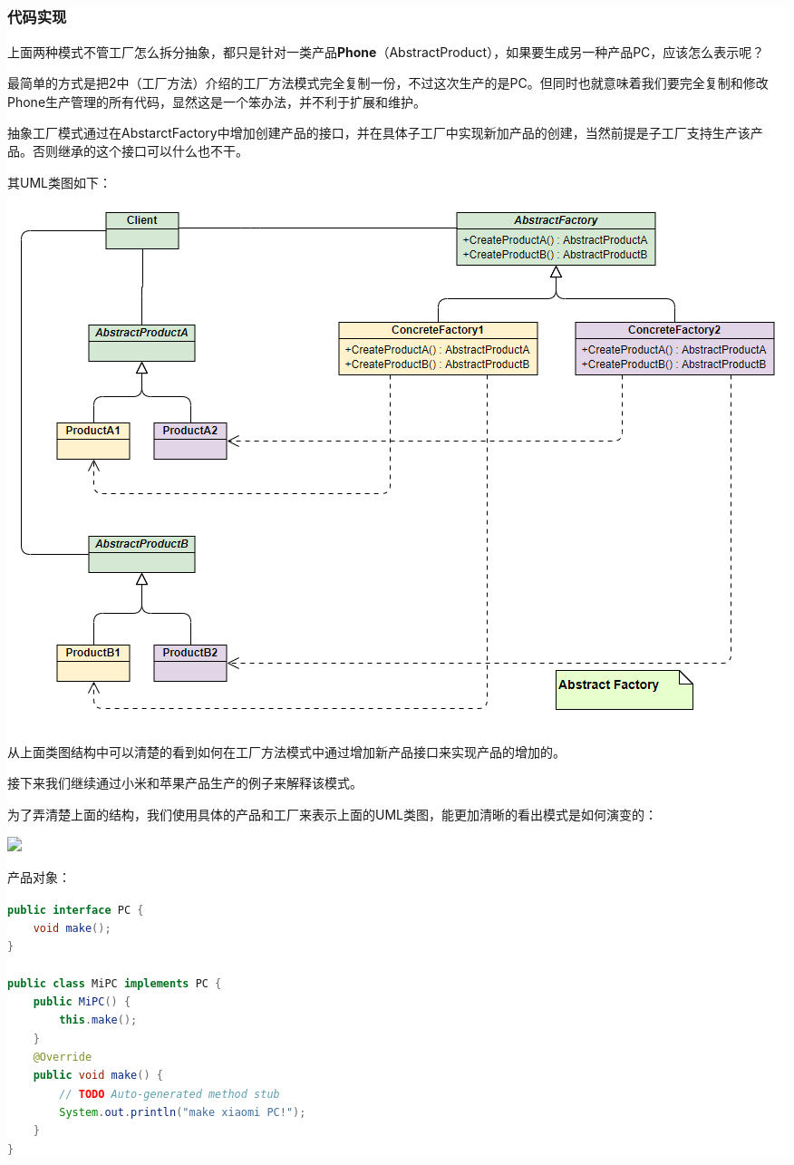 ### 代码实现

上面两种模式不管工厂怎么拆分抽象，都只是针对一类产品**Phone**（AbstractProduct），如果要生成另一种产品PC，应该怎么表示呢？

最简单的方式是把2中（工厂方法）介绍的工厂方法模式完全复制一份，不过这次生产的是PC。但同时也就意味着我们要完全复制和修改Phone生产管理的所有代码，显然这是一个笨办法，并不利于扩展和维护。

抽象工厂模式通过在AbstarctFactory中增加创建产品的接口，并在具体子工厂中实现新加产品的创建，当然前提是子工厂支持生产该产品。否则继承的这个接口可以什么也不干。

其UML类图如下：

![](image/image_k2g9r986l9.png)

从上面类图结构中可以清楚的看到如何在工厂方法模式中通过增加新产品接口来实现产品的增加的。

接下来我们继续通过小米和苹果产品生产的例子来解释该模式。

为了弄清楚上面的结构，我们使用具体的产品和工厂来表示上面的UML类图，能更加清晰的看出模式是如何演变的：

![](https://img2018.cnblogs.com/blog/1419489/201906/1419489-20190628164001258-637961514.png)

产品对象：

```java
public interface PC {
    void make();
}

public class MiPC implements PC {
    public MiPC() {
        this.make();
    }
    @Override
    public void make() {
        // TODO Auto-generated method stub
        System.out.println("make xiaomi PC!");
    }
}

```